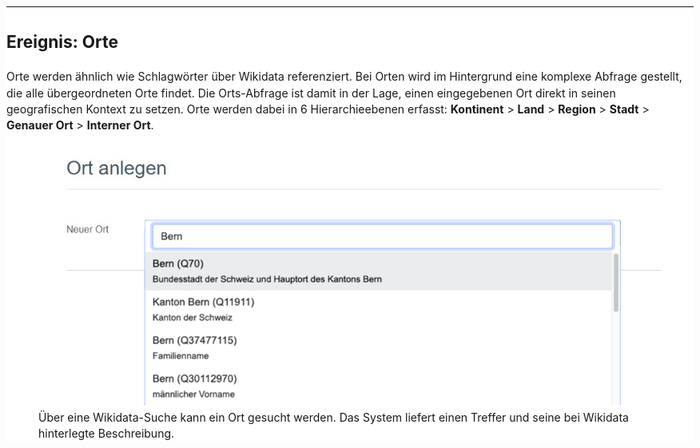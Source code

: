 ----

## Ereignis: Orte
Orte werden ähnlich wie Schlagwörter über Wikidata referenziert. Bei Orten wird im Hintergrund eine komplexe Abfrage gestellt, die alle übergeordneten Orte findet. Die Orts-Abfrage ist damit in der Lage, einen eingegebenen Ort direkt in seinen geografischen Kontext zu setzen. Orte werden dabei in 6 Hierarchieebenen erfasst: **Kontinent** > **Land** > **Region** > **Stadt** > **Genauer Ort** > **Interner Ort**.

<figure>
<a href="/assets/images/Erfassungs-Backend_Ort_anlegen_1.PNG"><img src="/assets/images/Erfassungs-Backend_Ort_anlegen_1.PNG" alt="Über eine Wikidata-Suche kann ein Ort gesucht werden. Das System liefert einen Treffer und seine bei Wikidata hinterlegte Beschreibung." title="Über eine Wikidata-Suche kann ein Ort gesucht werden. Das System liefert einen Treffer und seine bei Wikidata hinterlegte Beschreibung."></a>
<figcaption>Über eine Wikidata-Suche kann ein Ort gesucht werden. Das System liefert einen Treffer und seine bei Wikidata hinterlegte Beschreibung.</figcaption>
</figure>

<figure>